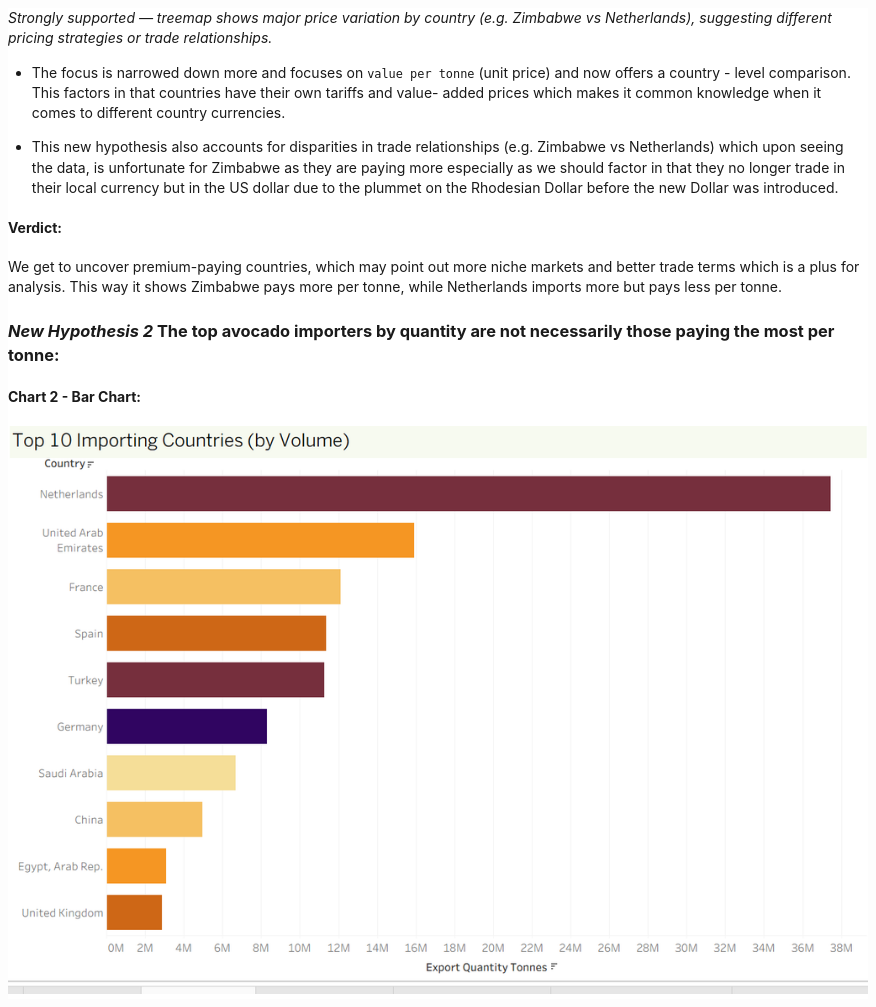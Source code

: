 
*Strongly supported — treemap shows major price variation by country (e.g. Zimbabwe vs Netherlands), suggesting different pricing strategies or trade relationships.*


* The focus is narrowed down more and focuses on `value per tonne` (unit price) and now offers a country - level comparison. This factors in that countries have their own tariffs and value- added prices which makes it common knowledge when it comes to different country currencies. 


* This new hypothesis also accounts for disparities in trade relationships (e.g. Zimbabwe vs Netherlands) which upon seeing the data, is unfortunate for Zimbabwe as they are paying more especially as we should factor in that they no longer trade in their local currency but in the US dollar due to the plummet on the Rhodesian Dollar before the new Dollar was introduced.

#### Verdict:
We get to uncover premium-paying countries, which may point out more niche markets and better trade terms which is a plus for analysis. This way it shows Zimbabwe pays more per tonne, while Netherlands imports more but pays less per tonne.


### *New Hypothesis 2* The top avocado importers by quantity are not necessarily those paying the most per tonne:
#### Chart 2 - Bar Chart:
![Bar Chart](image-2.png)
